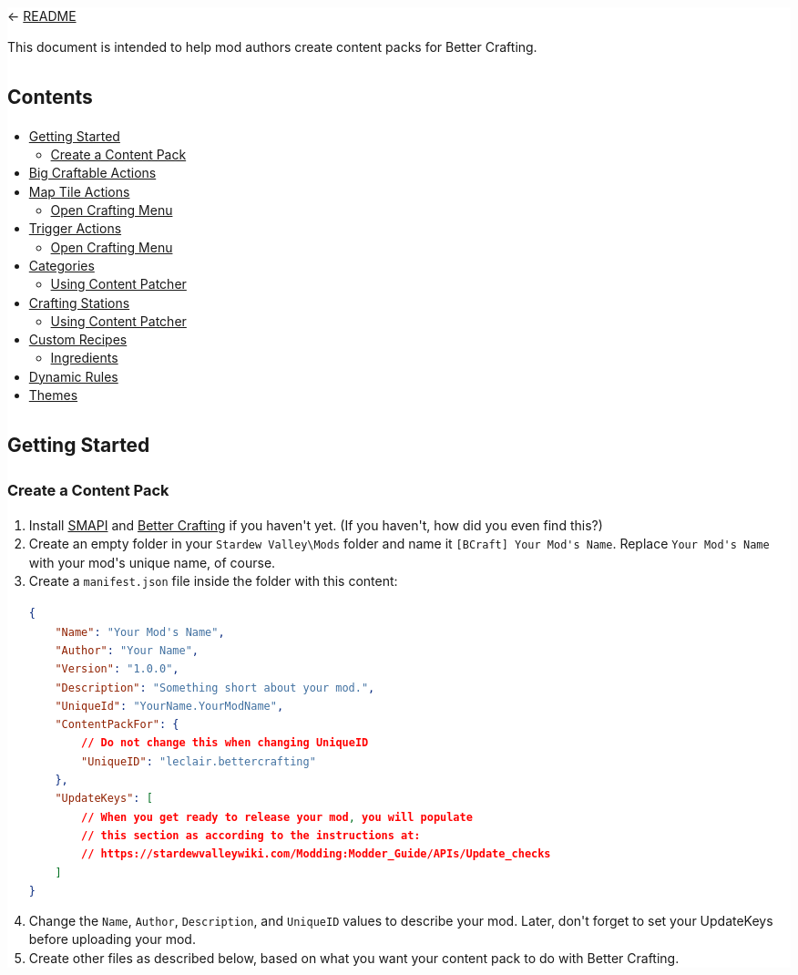 ← [README](README.md)

This document is intended to help mod authors create content packs for Better Crafting.

## Contents

* [Getting Started](#getting-started)
  * [Create a Content Pack](#create-a-content-pack)
* [Big Craftable Actions](#big-craftable-actions)
* [Map Tile Actions](#map-tile-actions)
  * [Open Crafting Menu](#open-crafting-menu)
* [Trigger Actions](#trigger-actions)
  * [Open Crafting Menu](#open-crafting-menu)
* [Categories](#categories)
  * [Using Content Patcher](#categories-using-content-patcher)
* [Crafting Stations](#crafting-stations)
  * [Using Content Patcher](#crafting-stations-using-content-patcher)
* [Custom Recipes](#custom-recipes)
  * [Ingredients](#ingredients)
* [Dynamic Rules](#dynamic-rules)
* [Themes](#themes)

## Getting Started

### Create a Content Pack

1. Install [SMAPI](https://smapi.io/) and [Better Crafting](https://www.nexusmods.com/stardewvalley/mods/11115/)
   if you haven't yet. (If you haven't, how did you even find this?)
2. Create an empty folder in your `Stardew Valley\Mods` folder and name it
   `[BCraft] Your Mod's Name`. Replace `Your Mod's Name` with your mod's
   unique name, of course.
3. Create a `manifest.json` file inside the folder with this content:
   ```json
   {
	   "Name": "Your Mod's Name",
	   "Author": "Your Name",
	   "Version": "1.0.0",
	   "Description": "Something short about your mod.",
	   "UniqueId": "YourName.YourModName",
	   "ContentPackFor": {
		   // Do not change this when changing UniqueID
		   "UniqueID": "leclair.bettercrafting"
	   },
	   "UpdateKeys": [
		   // When you get ready to release your mod, you will populate
		   // this section as according to the instructions at:
		   // https://stardewvalleywiki.com/Modding:Modder_Guide/APIs/Update_checks
	   ]
   }
   ```
4. Change the `Name`, `Author`, `Description`, and `UniqueID` values to
   describe your mod. Later, don't forget to set your UpdateKeys before
   uploading your mod.
5. Create other files as described below, based on what you want your content
   pack to do with Better Crafting.
